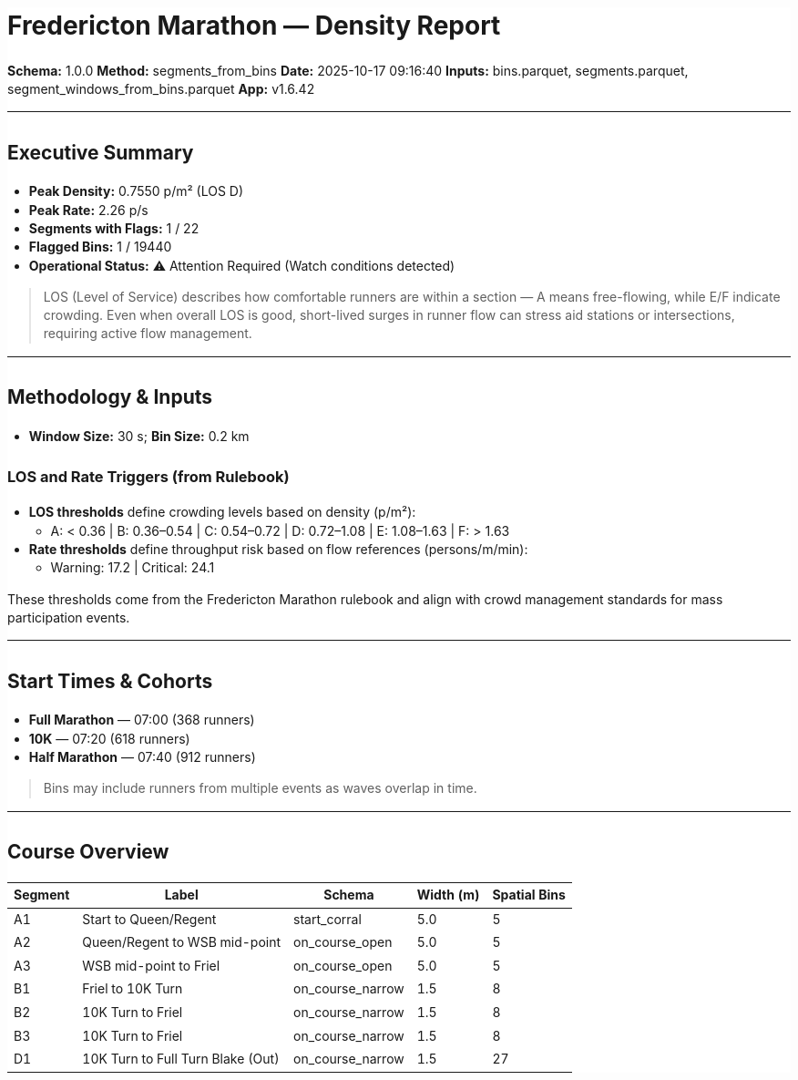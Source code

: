 # Fredericton Marathon — Density Report
**Schema:** 1.0.0
**Method:** segments_from_bins
**Date:** 2025-10-17 09:16:40
**Inputs:** bins.parquet, segments.parquet, segment_windows_from_bins.parquet
**App:** v1.6.42

---

## Executive Summary
- **Peak Density:** 0.7550 p/m² (LOS D)
- **Peak Rate:** 2.26 p/s
- **Segments with Flags:** 1 / 22
- **Flagged Bins:** 1 / 19440
- **Operational Status:** ⚠️ Attention Required (Watch conditions detected)

> LOS (Level of Service) describes how comfortable runners are within a section — A means free-flowing, while E/F indicate crowding. Even when overall LOS is good, short-lived surges in runner flow can stress aid stations or intersections, requiring active flow management.

---

## Methodology & Inputs
- **Window Size:** 30 s; **Bin Size:** 0.2 km

### LOS and Rate Triggers (from Rulebook)
- **LOS thresholds** define crowding levels based on density (p/m²):
  - A: < 0.36 | B: 0.36–0.54 | C: 0.54–0.72 | D: 0.72–1.08 | E: 1.08–1.63 | F: > 1.63
- **Rate thresholds** define throughput risk based on flow references (persons/m/min):
  - Warning: 17.2 | Critical: 24.1

These thresholds come from the Fredericton Marathon rulebook and align with crowd management standards for mass participation events.

---

## Start Times & Cohorts
- **Full Marathon** — 07:00 (368 runners)
- **10K** — 07:20 (618 runners)
- **Half Marathon** — 07:40 (912 runners)

> Bins may include runners from multiple events as waves overlap in time.

---

## Course Overview

| Segment | Label | Schema | Width (m) | Spatial Bins |
|----------|--------|--------|-----------|--------------|
| A1 | Start to Queen/Regent | start_corral | 5.0 | 5 |
| A2 | Queen/Regent to WSB mid-point | on_course_open | 5.0 | 5 |
| A3 | WSB mid-point to Friel | on_course_open | 5.0 | 5 |
| B1 | Friel to 10K Turn | on_course_narrow | 1.5 | 8 |
| B2 | 10K Turn to Friel | on_course_narrow | 1.5 | 8 |
| B3 | 10K Turn to Friel | on_course_narrow | 1.5 | 8 |
| D1 | 10K Turn to Full Turn Blake (Out) | on_course_narrow | 1.5 | 27 |